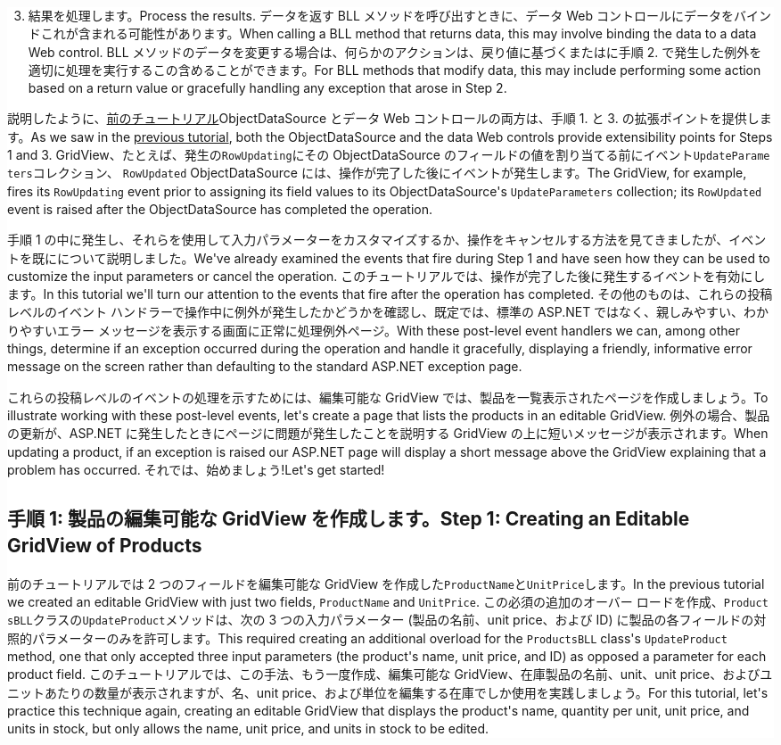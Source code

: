 3. <span data-ttu-id="5c81d-112">結果を処理します。</span><span class="sxs-lookup"><span data-stu-id="5c81d-112">Process the results.</span></span> <span data-ttu-id="5c81d-113">データを返す BLL メソッドを呼び出すときに、データ Web コントロールにデータをバインドこれが含まれる可能性があります。</span><span class="sxs-lookup"><span data-stu-id="5c81d-113">When calling a BLL method that returns data, this may involve binding the data to a data Web control.</span></span> <span data-ttu-id="5c81d-114">BLL メソッドのデータを変更する場合は、何らかのアクションは、戻り値に基づくまたはに手順 2. で発生した例外を適切に処理を実行するこの含めることができます。</span><span class="sxs-lookup"><span data-stu-id="5c81d-114">For BLL methods that modify data, this may include performing some action based on a return value or gracefully handling any exception that arose in Step 2.</span></span>

<span data-ttu-id="5c81d-115">説明したように、[前のチュートリアル](examining-the-events-associated-with-inserting-updating-and-deleting-cs.md)ObjectDataSource とデータ Web コントロールの両方は、手順 1. と 3. の拡張ポイントを提供します。</span><span class="sxs-lookup"><span data-stu-id="5c81d-115">As we saw in the [previous tutorial](examining-the-events-associated-with-inserting-updating-and-deleting-cs.md), both the ObjectDataSource and the data Web controls provide extensibility points for Steps 1 and 3.</span></span> <span data-ttu-id="5c81d-116">GridView、たとえば、発生の`RowUpdating`にその ObjectDataSource のフィールドの値を割り当てる前にイベント`UpdateParameters`コレクション、 `RowUpdated` ObjectDataSource には、操作が完了した後にイベントが発生します。</span><span class="sxs-lookup"><span data-stu-id="5c81d-116">The GridView, for example, fires its `RowUpdating` event prior to assigning its field values to its ObjectDataSource's `UpdateParameters` collection; its `RowUpdated` event is raised after the ObjectDataSource has completed the operation.</span></span>

<span data-ttu-id="5c81d-117">手順 1 の中に発生し、それらを使用して入力パラメーターをカスタマイズするか、操作をキャンセルする方法を見てきましたが、イベントを既にについて説明しました。</span><span class="sxs-lookup"><span data-stu-id="5c81d-117">We've already examined the events that fire during Step 1 and have seen how they can be used to customize the input parameters or cancel the operation.</span></span> <span data-ttu-id="5c81d-118">このチュートリアルでは、操作が完了した後に発生するイベントを有効にします。</span><span class="sxs-lookup"><span data-stu-id="5c81d-118">In this tutorial we'll turn our attention to the events that fire after the operation has completed.</span></span> <span data-ttu-id="5c81d-119">その他のものは、これらの投稿レベルのイベント ハンドラーで操作中に例外が発生したかどうかを確認し、既定では、標準の ASP.NET ではなく、親しみやすい、わかりやすいエラー メッセージを表示する画面に正常に処理例外ページ。</span><span class="sxs-lookup"><span data-stu-id="5c81d-119">With these post-level event handlers we can, among other things, determine if an exception occurred during the operation and handle it gracefully, displaying a friendly, informative error message on the screen rather than defaulting to the standard ASP.NET exception page.</span></span>

<span data-ttu-id="5c81d-120">これらの投稿レベルのイベントの処理を示すためには、編集可能な GridView では、製品を一覧表示されたページを作成しましょう。</span><span class="sxs-lookup"><span data-stu-id="5c81d-120">To illustrate working with these post-level events, let's create a page that lists the products in an editable GridView.</span></span> <span data-ttu-id="5c81d-121">例外の場合、製品の更新が、ASP.NET に発生したときにページに問題が発生したことを説明する GridView の上に短いメッセージが表示されます。</span><span class="sxs-lookup"><span data-stu-id="5c81d-121">When updating a product, if an exception is raised our ASP.NET page will display a short message above the GridView explaining that a problem has occurred.</span></span> <span data-ttu-id="5c81d-122">それでは、始めましょう!</span><span class="sxs-lookup"><span data-stu-id="5c81d-122">Let's get started!</span></span>

## <a name="step-1-creating-an-editable-gridview-of-products"></a><span data-ttu-id="5c81d-123">手順 1: 製品の編集可能な GridView を作成します。</span><span class="sxs-lookup"><span data-stu-id="5c81d-123">Step 1: Creating an Editable GridView of Products</span></span>

<span data-ttu-id="5c81d-124">前のチュートリアルでは 2 つのフィールドを編集可能な GridView を作成した`ProductName`と`UnitPrice`します。</span><span class="sxs-lookup"><span data-stu-id="5c81d-124">In the previous tutorial we created an editable GridView with just two fields, `ProductName` and `UnitPrice`.</span></span> <span data-ttu-id="5c81d-125">この必須の追加のオーバー ロードを作成、`ProductsBLL`クラスの`UpdateProduct`メソッドは、次の 3 つの入力パラメーター (製品の名前、unit price、および ID) に製品の各フィールドの対照的パラメーターのみを許可します。</span><span class="sxs-lookup"><span data-stu-id="5c81d-125">This required creating an additional overload for the `ProductsBLL` class's `UpdateProduct` method, one that only accepted three input parameters (the product's name, unit price, and ID) as opposed a parameter for each product field.</span></span> <span data-ttu-id="5c81d-126">このチュートリアルでは、この手法、もう一度作成、編集可能な GridView、在庫製品の名前、unit、unit price、およびユニットあたりの数量が表示されますが、名、unit price、および単位を編集する在庫でしか使用を実践しましょう。</span><span class="sxs-lookup"><span data-stu-id="5c81d-126">For this tutorial, let's practice this technique again, creating an editable GridView that displays the product's name, quantity per unit, unit price, and units in stock, but only allows the name, unit price, and units in stock to be edited.</span></span>
